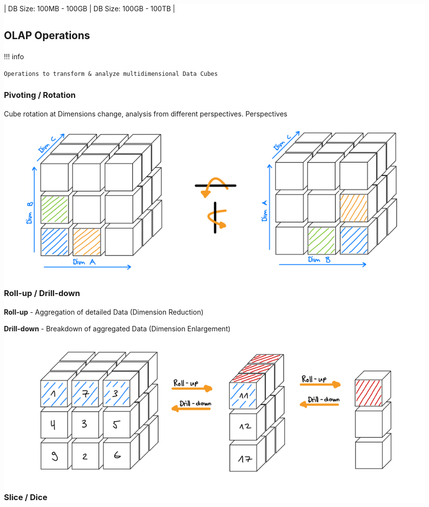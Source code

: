 | DB Size: 100MB - 100GB                    | DB Size: 100GB - 100TB                |

## OLAP Operations

!!! info

    Operations to transform & analyze multidimensional Data Cubes

### Pivoting / Rotation

Cube rotation at Dimensions change, analysis from different perspectives. Perspectives

![Pivoting & Rotation](./images/pivot-rotate.png)

### Roll-up / Drill-down

**Roll-up** - Aggregation of detailed Data (Dimension Reduction)

**Drill-down** - Breakdown of aggregated Data (Dimension Enlargement)

![Roll-up & Drill-down](./images/drill-roll.png)

### Slice / Dice
